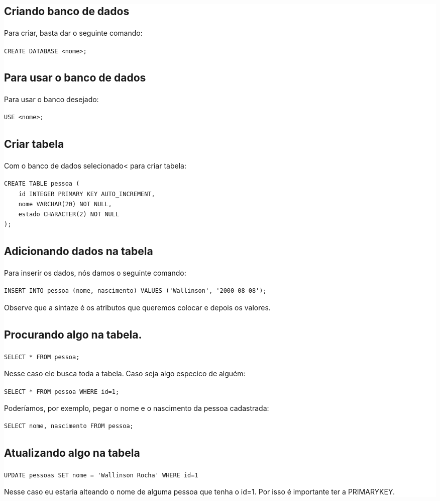 ## Criando banco de dados
Para criar, basta dar o seguinte comando:
```
CREATE DATABASE <nome>;
```

## Para usar o banco de dados
Para usar o banco desejado:
```
USE <nome>;
```

## Criar tabela
Com o banco de dados selecionado< para criar tabela:
```
CREATE TABLE pessoa (
    id INTEGER PRIMARY KEY AUTO_INCREMENT,
    nome VARCHAR(20) NOT NULL,
    estado CHARACTER(2) NOT NULL
);
```

## Adicionando dados na tabela
Para inserir os dados, nós damos o seguinte comando:
```
INSERT INTO pessoa (nome, nascimento) VALUES ('Wallinson', '2000-08-08');
```
Observe que a sintaze é os atributos que queremos colocar e depois os valores.

## Procurando algo na tabela.
```
SELECT * FROM pessoa;
```

Nesse caso ele busca toda a tabela. Caso seja algo especico de alguém:
```
SELECT * FROM pessoa WHERE id=1;
```

Poderíamos, por exemplo, pegar o nome e o nascimento da pessoa cadastrada:
```
SELECT nome, nascimento FROM pessoa;
```

## Atualizando algo na tabela
```
UPDATE pessoas SET nome = 'Wallinson Rocha' WHERE id=1
```
Nesse caso eu estaria alteando o nome de alguma pessoa que tenha o id=1. Por isso é importante ter a PRIMARYKEY.
